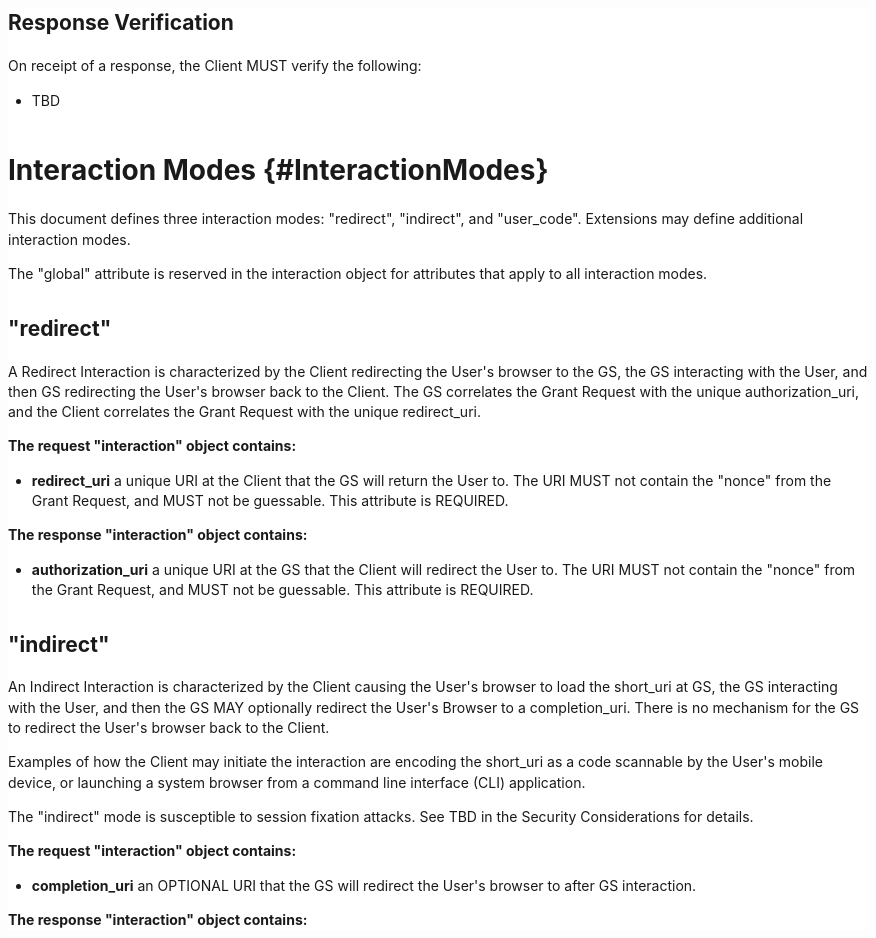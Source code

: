 ## Response Verification

On receipt of a response, the Client MUST verify the following:

+ TBD


# Interaction Modes {#InteractionModes}

This document defines three interaction modes: "redirect", "indirect", and "user_code". Extensions may define additional interaction modes.

The "global" attribute is reserved in the interaction object for attributes that apply to all interaction modes.

## "redirect" 

A Redirect Interaction is characterized by the Client redirecting the User's browser to the GS, the GS interacting with the User, and then GS redirecting the User's browser back to the Client. The GS correlates the Grant Request with the unique authorization_uri, and the Client correlates the Grant Request with the unique redirect_uri.


**The request "interaction" object contains:**

+ **redirect_uri**  a unique URI at the Client that the GS will return the User to. The URI MUST not contain the "nonce" from the Grant Request, and MUST not be guessable. This attribute is REQUIRED.


**The response "interaction" object contains:**

+ **authorization_uri** a unique URI at the GS that the Client will redirect the User to. The URI MUST not contain the "nonce" from the Grant Request, and MUST not be guessable. This attribute is REQUIRED.


## "indirect" 

An Indirect Interaction is characterized by the Client causing the User's browser to load the short_uri at GS, the GS interacting with the User, and then the GS MAY optionally redirect the User's Browser to a completion_uri. There is no mechanism for the GS to redirect the User's browser back to the Client.

 Examples of how the Client may initiate the interaction are encoding the short_uri as a code scannable by the User's mobile device, or launching a system browser from a command line interface (CLI) application.

The "indirect" mode is susceptible to session fixation attacks. See TBD in the Security Considerations for details.

**The request "interaction" object contains:**

+ **completion_uri** an OPTIONAL URI that the GS will redirect the User's browser to after GS interaction.


**The response "interaction" object contains:**
